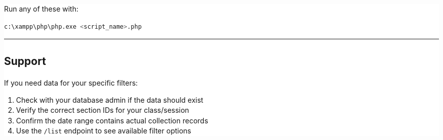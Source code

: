 Run any of these with:
```bash
c:\xampp\php\php.exe <script_name>.php
```

---

## Support

If you need data for your specific filters:
1. Check with your database admin if the data should exist
2. Verify the correct section IDs for your class/session
3. Confirm the date range contains actual collection records
4. Use the `/list` endpoint to see available filter options

